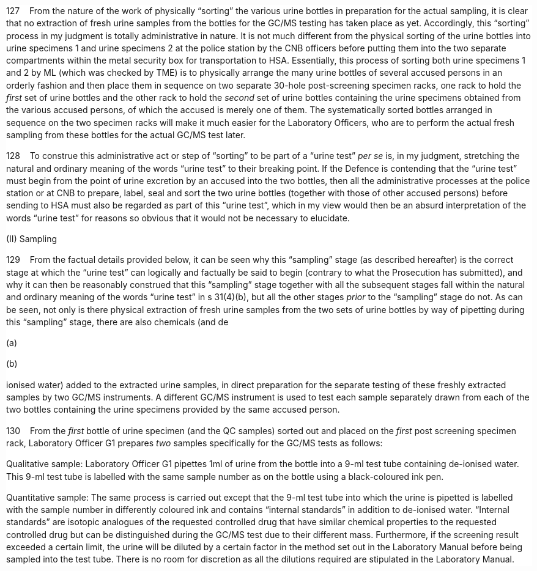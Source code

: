 127    From the nature of the work of physically “sorting” the various urine bottles in preparation for the actual sampling, it is clear that no extraction of fresh urine samples from the bottles for the GC/MS testing has taken place as yet. Accordingly, this “sorting” process in my judgment is totally administrative in nature. It is not much different from the physical sorting of the urine bottles into urine specimens 1 and urine specimens 2 at the police station by the CNB officers before putting them into the two separate compartments within the metal security box for transportation to HSA. Essentially, this process of sorting both urine specimens 1 and 2 by ML (which was checked by TME) is to physically arrange the many urine bottles of several accused persons in an orderly fashion and then place them in sequence on two separate 30-hole post-screening specimen racks, one rack to hold the _first_ set of urine bottles and the other rack to hold the _second_ set of urine bottles containing the urine specimens obtained from the various accused persons, of which the accused is merely one of them. The systematically sorted bottles arranged in sequence on the two specimen racks will make it much easier for the Laboratory Officers, who are to perform the actual fresh sampling from these bottles for the actual GC/MS test later. 

128    To construe this administrative act or step of “sorting” to be part of a “urine test” _per se_ is, in my judgment, stretching the natural and ordinary meaning of the words “urine test” to their breaking point. If the Defence is contending that the “urine test” must begin from the point of urine excretion by an accused into the two bottles, then all the administrative processes at the police station or at CNB to prepare, label, seal and sort the two urine bottles (together with those of other accused persons) before sending to HSA must also be regarded as part of this “urine test”, which in my view would then be an absurd interpretation of the words “urine test” for reasons so obvious that it would not be necessary to elucidate. 

(II) Sampling 

129    From the factual details provided below, it can be seen why this “sampling” stage (as described hereafter) is the correct stage at which the “urine test” can logically and factually be said to begin (contrary to what the Prosecution has submitted), and why it can then be reasonably construed that this “sampling” stage together with all the subsequent stages fall within the natural and ordinary meaning of the words “urine test” in s 31(4)(b), but all the other stages _prior_ to the “sampling” stage do not. As can be seen, not only is there physical extraction of fresh urine samples from the two sets of urine bottles by way of pipetting during this “sampling” stage, there are also chemicals (and de


 (a) 

 (b) 

ionised water) added to the extracted urine samples, in direct preparation for the separate testing of these freshly extracted samples by two GC/MS instruments. A different GC/MS instrument is used to test each sample separately drawn from each of the two bottles containing the urine specimens provided by the same accused person. 

130    From the _first_ bottle of urine specimen (and the QC samples) sorted out and placed on the _first_ post screening specimen rack, Laboratory Officer G1 prepares _two_ samples specifically for the GC/MS tests as follows: 

 Qualitative sample: Laboratory Officer G1 pipettes 1ml of urine from the bottle into a 9-ml test tube containing de-ionised water. This 9-ml test tube is labelled with the same sample number as on the bottle using a black-coloured ink pen. 

 Quantitative sample: The same process is carried out except that the 9-ml test tube into which the urine is pipetted is labelled with the sample number in differently coloured ink and contains “internal standards” in addition to de-ionised water. “Internal standards” are isotopic analogues of the requested controlled drug that have similar chemical properties to the requested controlled drug but can be distinguished during the GC/MS test due to their different mass. Furthermore, if the screening result exceeded a certain limit, the urine will be diluted by a certain factor in the method set out in the Laboratory Manual before being sampled into the test tube. There is no room for discretion as all the dilutions required are stipulated in the Laboratory Manual. 
